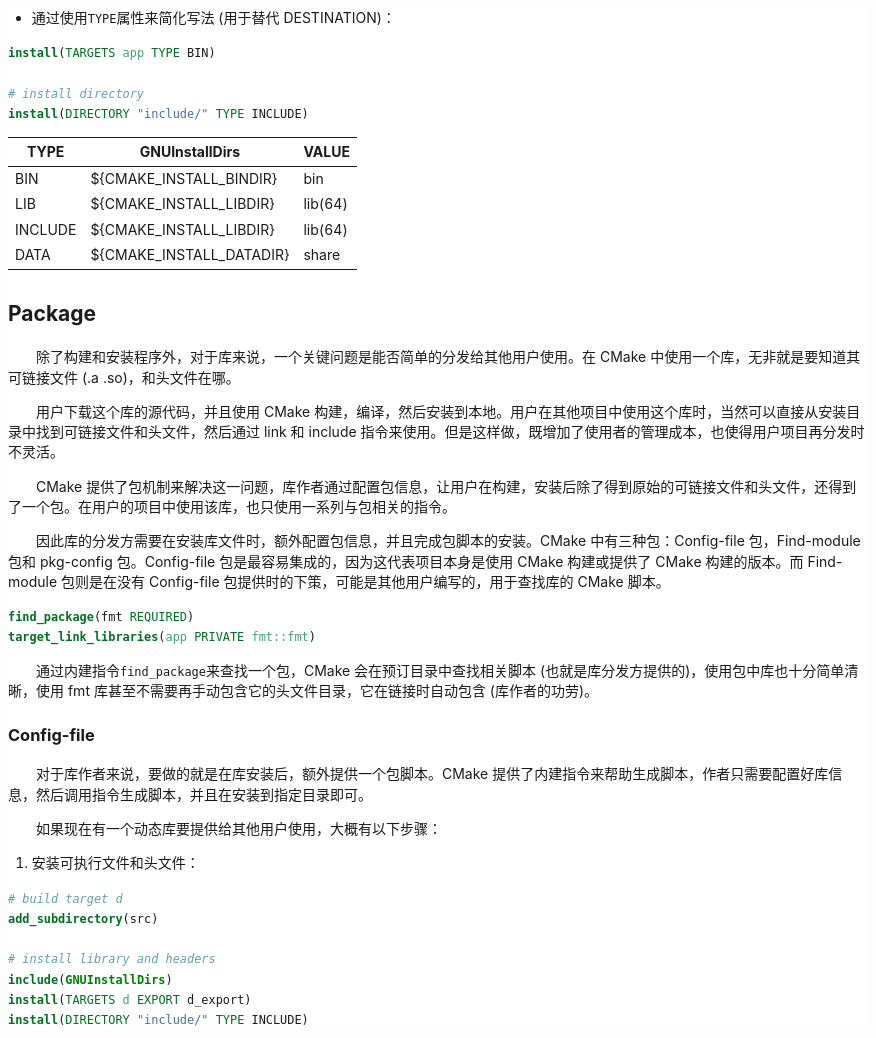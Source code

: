 * 通过使用`TYPE`属性来简化写法 (用于替代 DESTINATION)：

```cmake
install(TARGETS app TYPE BIN)

# install directory
install(DIRECTORY "include/" TYPE INCLUDE)
```

| TYPE    | GNUInstallDirs           | VALUE   |
| ------- | ------------------------ | ------- |
| BIN     | ${CMAKE_INSTALL_BINDIR}  | bin     |
| LIB     | ${CMAKE_INSTALL_LIBDIR}  | lib(64) |
| INCLUDE | ${CMAKE_INSTALL_LIBDIR}  | lib(64) |
| DATA    | ${CMAKE_INSTALL_DATADIR} | share   |

## Package

&emsp;&emsp;除了构建和安装程序外，对于库来说，一个关键问题是能否简单的分发给其他用户使用。在 CMake 中使用一个库，无非就是要知道其可链接文件 (.a .so)，和头文件在哪。

&emsp;&emsp;用户下载这个库的源代码，并且使用 CMake 构建，编译，然后安装到本地。用户在其他项目中使用这个库时，当然可以直接从安装目录中找到可链接文件和头文件，然后通过 link 和 include 指令来使用。但是这样做，既增加了使用者的管理成本，也使得用户项目再分发时不灵活。

&emsp;&emsp;CMake 提供了包机制来解决这一问题，库作者通过配置包信息，让用户在构建，安装后除了得到原始的可链接文件和头文件，还得到了一个包。在用户的项目中使用该库，也只使用一系列与包相关的指令。

&emsp;&emsp;因此库的分发方需要在安装库文件时，额外配置包信息，并且完成包脚本的安装。CMake 中有三种包：Config-file 包，Find-module 包和 pkg-config 包。Config-file 包是最容易集成的，因为这代表项目本身是使用 CMake 构建或提供了 CMake 构建的版本。而 Find-module 包则是在没有 Config-file 包提供时的下策，可能是其他用户编写的，用于查找库的 CMake 脚本。

```cmake
find_package(fmt REQUIRED)
target_link_libraries(app PRIVATE fmt::fmt)
```

&emsp;&emsp;通过内建指令`find_package`来查找一个包，CMake 会在预订目录中查找相关脚本 (也就是库分发方提供的)，使用包中库也十分简单清晰，使用 fmt 库甚至不需要再手动包含它的头文件目录，它在链接时自动包含 (库作者的功劳)。

### Config-file

&emsp;&emsp;对于库作者来说，要做的就是在库安装后，额外提供一个包脚本。CMake 提供了内建指令来帮助生成脚本，作者只需要配置好库信息，然后调用指令生成脚本，并且在安装到指定目录即可。

&emsp;&emsp;如果现在有一个动态库要提供给其他用户使用，大概有以下步骤：

1. 安装可执行文件和头文件：

```cmake
# build target d
add_subdirectory(src)

# install library and headers
include(GNUInstallDirs)
install(TARGETS d EXPORT d_export)
install(DIRECTORY "include/" TYPE INCLUDE)
```
